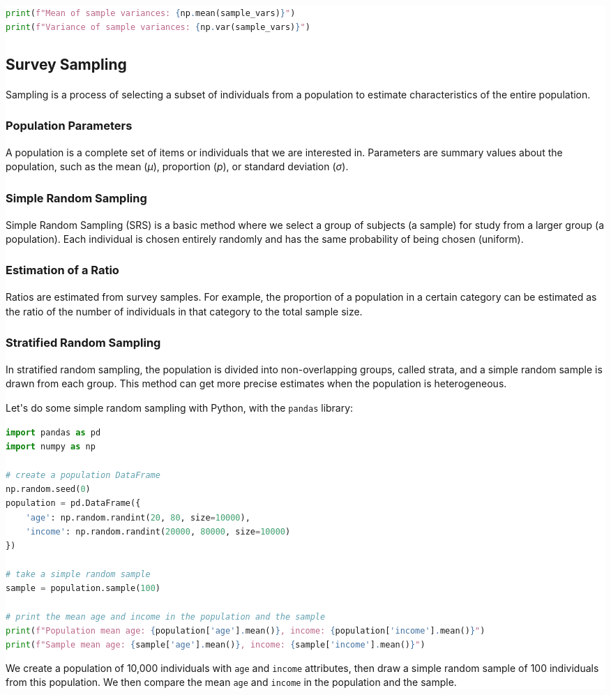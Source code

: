 ```python
print(f"Mean of sample variances: {np.mean(sample_vars)}")
print(f"Variance of sample variances: {np.var(sample_vars)}")
```

## Survey Sampling
Sampling is a process of selecting a subset of individuals from a population to estimate characteristics of the entire population.

### Population Parameters
A population is a complete set of items or individuals that we are interested in. Parameters are summary values about the population, such as the mean ($\mu$), proportion ($p$), or standard deviation ($\sigma$).

### Simple Random Sampling
Simple Random Sampling (SRS) is a basic method where we select a group of subjects (a sample) for study from a larger group (a population). Each individual is chosen entirely randomly and has the same probability of being chosen (uniform).

### Estimation of a Ratio
Ratios are estimated from survey samples. For example, the proportion of a population in a certain category can be estimated as the ratio of the number of individuals in that category to the total sample size.

### Stratified Random Sampling
In stratified random sampling, the population is divided into non-overlapping groups, called strata, and a simple random sample is drawn from each group. This method can get more precise estimates when the population is heterogeneous.

Let's do some simple random sampling with Python, with the `pandas` library:

```python
import pandas as pd
import numpy as np

# create a population DataFrame
np.random.seed(0)
population = pd.DataFrame({
    'age': np.random.randint(20, 80, size=10000),
    'income': np.random.randint(20000, 80000, size=10000)
})

# take a simple random sample
sample = population.sample(100)

# print the mean age and income in the population and the sample
print(f"Population mean age: {population['age'].mean()}, income: {population['income'].mean()}")
print(f"Sample mean age: {sample['age'].mean()}, income: {sample['income'].mean()}")
```

We create a population of 10,000 individuals with `age` and `income` attributes, then draw a simple random sample of 100 individuals from this population. We then compare the mean `age` and `income` in the population and the sample.
